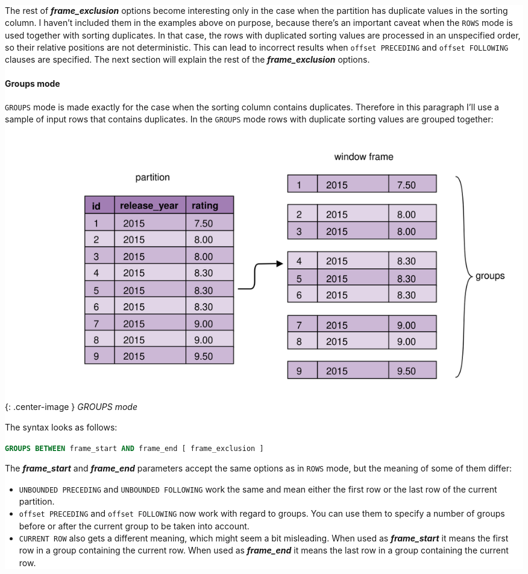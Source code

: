 The rest of ***frame_exclusion*** options become interesting only in the case when the partition has duplicate values in the sorting column. I haven’t included them in the examples above on purpose, because there’s an important caveat when the `ROWS` mode is used together with sorting duplicates.  In that case, the rows with duplicated sorting values are processed in an unspecified order, so their relative positions are not deterministic. This can lead to incorrect results when `offset PRECEDING` and `offset FOLLOWING` clauses are specified. The next section will explain the rest of the ***frame_exclusion*** options.

#### Groups mode

`GROUPS` mode is made exactly for the case when the sorting column contains duplicates. Therefore in this paragraph I’ll use a sample of input rows that contains duplicates. In the `GROUPS` mode rows with duplicate sorting values are grouped together: 

![Window frames](/images/blog/advanced-sql-window-frames/groups-mode.svg){: .center-image }
*GROUPS mode*

The syntax looks as follows:

```sql
GROUPS BETWEEN frame_start AND frame_end [ frame_exclusion ]
```

The ***frame_start*** and ***frame_end*** parameters accept the same options as in `ROWS` mode, but the meaning of some of them differ:

* `UNBOUNDED PRECEDING` and `UNBOUNDED FOLLOWING` work the same and mean either the first row or the last row of the current partition.
* `offset PRECEDING` and `offset FOLLOWING` now work with regard to groups. You can use them to specify a number of groups before or after the current group to be taken into account.
* `CURRENT ROW` also gets a different meaning, which might seem a bit misleading. When used as ***frame_start*** it means the first row in a group containing the current row. When used as ***frame_end*** it means the last row in a group containing the current row. 
